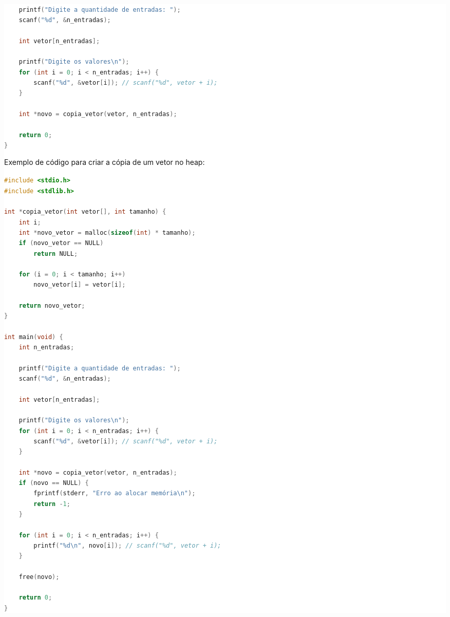```C
    printf("Digite a quantidade de entradas: ");  
    scanf("%d", &n_entradas);  

    int vetor[n_entradas];  

    printf("Digite os valores\n");  
    for (int i = 0; i < n_entradas; i++) {  
        scanf("%d", &vetor[i]); // scanf("%d", vetor + i);  
    }  

    int *novo = copia_vetor(vetor, n_entradas);  

    return 0;  
}
```

Exemplo de código para criar a cópia de um vetor no heap:
```C
#include <stdio.h>
#include <stdlib.h>

int *copia_vetor(int vetor[], int tamanho) {
    int i;
    int *novo_vetor = malloc(sizeof(int) * tamanho);
    if (novo_vetor == NULL)
        return NULL;

    for (i = 0; i < tamanho; i++)
        novo_vetor[i] = vetor[i];

    return novo_vetor;
}

int main(void) {
    int n_entradas;

    printf("Digite a quantidade de entradas: ");
    scanf("%d", &n_entradas);

    int vetor[n_entradas];

    printf("Digite os valores\n");
    for (int i = 0; i < n_entradas; i++) {
        scanf("%d", &vetor[i]); // scanf("%d", vetor + i);
    }

    int *novo = copia_vetor(vetor, n_entradas);
    if (novo == NULL) {
        fprintf(stderr, "Erro ao alocar memória\n");
        return -1;
    }

    for (int i = 0; i < n_entradas; i++) {
        printf("%d\n", novo[i]); // scanf("%d", vetor + i);
    }

    free(novo);

    return 0;
}
```
